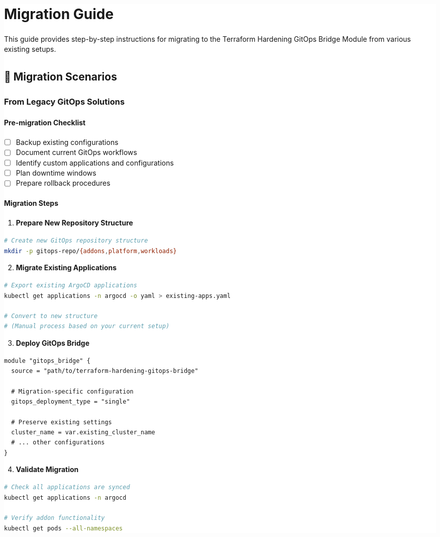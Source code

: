 # Migration Guide

This guide provides step-by-step instructions for migrating to the Terraform Hardening GitOps Bridge Module from various existing setups.

## 🔄 Migration Scenarios

### From Legacy GitOps Solutions

#### Pre-migration Checklist
- [ ] Backup existing configurations
- [ ] Document current GitOps workflows
- [ ] Identify custom applications and configurations
- [ ] Plan downtime windows
- [ ] Prepare rollback procedures

#### Migration Steps

1. **Prepare New Repository Structure**
```bash
# Create new GitOps repository structure
mkdir -p gitops-repo/{addons,platform,workloads}
```

2. **Migrate Existing Applications**
```bash
# Export existing ArgoCD applications
kubectl get applications -n argocd -o yaml > existing-apps.yaml

# Convert to new structure
# (Manual process based on your current setup)
```

3. **Deploy GitOps Bridge**
```hcl
module "gitops_bridge" {
  source = "path/to/terraform-hardening-gitops-bridge"
  
  # Migration-specific configuration
  gitops_deployment_type = "single"
  
  # Preserve existing settings
  cluster_name = var.existing_cluster_name
  # ... other configurations
}
```

4. **Validate Migration**
```bash
# Check all applications are synced
kubectl get applications -n argocd

# Verify addon functionality
kubectl get pods --all-namespaces
```
